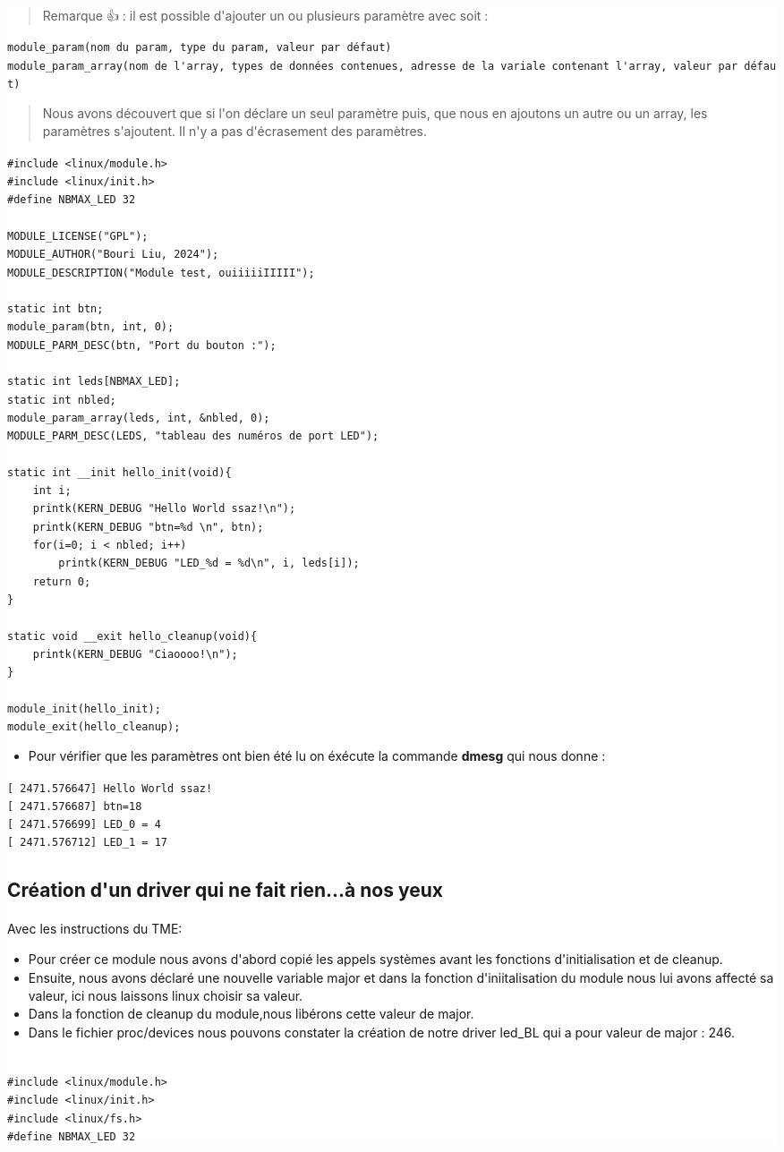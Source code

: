 > Remarque :+1:  : il est possible d'ajouter un ou plusieurs paramètre avec soit :
     
    module_param(nom du param, type du param, valeur par défaut) 
    module_param_array(nom de l'array, types de données contenues, adresse de la variale contenant l'array, valeur par défaut)

> Nous avons découvert que si l'on déclare un seul paramètre puis, que nous en ajoutons un autre ou un array, les paramètres s'ajoutent. 
> Il n'y a pas d'écrasement des paramètres.

    #include <linux/module.h>
    #include <linux/init.h>
    #define NBMAX_LED 32

    MODULE_LICENSE("GPL");
    MODULE_AUTHOR("Bouri Liu, 2024");
    MODULE_DESCRIPTION("Module test, ouiiiiiIIIII");

    static int btn;
    module_param(btn, int, 0);
    MODULE_PARM_DESC(btn, "Port du bouton :");

    static int leds[NBMAX_LED];
    static int nbled;
    module_param_array(leds, int, &nbled, 0);
    MODULE_PARM_DESC(LEDS, "tableau des numéros de port LED");

    static int __init hello_init(void){
        int i;
        printk(KERN_DEBUG "Hello World ssaz!\n");
        printk(KERN_DEBUG "btn=%d \n", btn);
        for(i=0; i < nbled; i++)
            printk(KERN_DEBUG "LED_%d = %d\n", i, leds[i]);
        return 0;
    }

    static void __exit hello_cleanup(void){
        printk(KERN_DEBUG "Ciaoooo!\n");
    }

    module_init(hello_init);
    module_exit(hello_cleanup);
    

- Pour vérifier que les paramètres ont bien été lu on éxécute la commande **dmesg** qui nous donne : 

```
[ 2471.576647] Hello World ssaz!
[ 2471.576687] btn=18 
[ 2471.576699] LED_0 = 4
[ 2471.576712] LED_1 = 17
```

## Création d'un driver qui ne fait rien...à nos yeux
Avec les instructions du TME: 
- Pour créer ce module nous avons d'abord copié les appels systèmes avant les fonctions d'initialisation et de cleanup. 
- Ensuite, nous avons déclaré une nouvelle variable major et dans la fonction d'iniitalisation du module nous lui avons affecté sa valeur, ici nous laissons linux choisir sa valeur.
- Dans la fonction de cleanup du module,nous libérons cette valeur de major. 
- Dans le fichier proc/devices nous pouvons constater la création de notre driver led_BL qui a pour valeur de major : 246.  
```

#include <linux/module.h>
#include <linux/init.h>
#include <linux/fs.h>
#define NBMAX_LED 32
```